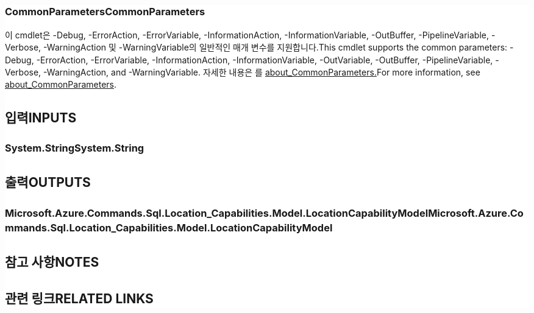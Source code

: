 ### <span data-ttu-id="b9bab-136">CommonParameters</span><span class="sxs-lookup"><span data-stu-id="b9bab-136">CommonParameters</span></span>
<span data-ttu-id="b9bab-137">이 cmdlet은 -Debug, -ErrorAction, -ErrorVariable, -InformationAction, -InformationVariable, -OutBuffer, -PipelineVariable, -Verbose, -WarningAction 및 -WarningVariable의 일반적인 매개 변수를 지원합니다.</span><span class="sxs-lookup"><span data-stu-id="b9bab-137">This cmdlet supports the common parameters: -Debug, -ErrorAction, -ErrorVariable, -InformationAction, -InformationVariable, -OutVariable, -OutBuffer, -PipelineVariable, -Verbose, -WarningAction, and -WarningVariable.</span></span> <span data-ttu-id="b9bab-138">자세한 내용은 를 [about_CommonParameters.](http://go.microsoft.com/fwlink/?LinkID=113216)</span><span class="sxs-lookup"><span data-stu-id="b9bab-138">For more information, see [about_CommonParameters](http://go.microsoft.com/fwlink/?LinkID=113216).</span></span>

## <span data-ttu-id="b9bab-139">입력</span><span class="sxs-lookup"><span data-stu-id="b9bab-139">INPUTS</span></span>

### <span data-ttu-id="b9bab-140">System.String</span><span class="sxs-lookup"><span data-stu-id="b9bab-140">System.String</span></span>

## <span data-ttu-id="b9bab-141">출력</span><span class="sxs-lookup"><span data-stu-id="b9bab-141">OUTPUTS</span></span>

### <span data-ttu-id="b9bab-142">Microsoft.Azure.Commands.Sql.Location_Capabilities.Model.LocationCapabilityModel</span><span class="sxs-lookup"><span data-stu-id="b9bab-142">Microsoft.Azure.Commands.Sql.Location_Capabilities.Model.LocationCapabilityModel</span></span>

## <span data-ttu-id="b9bab-143">참고 사항</span><span class="sxs-lookup"><span data-stu-id="b9bab-143">NOTES</span></span>

## <span data-ttu-id="b9bab-144">관련 링크</span><span class="sxs-lookup"><span data-stu-id="b9bab-144">RELATED LINKS</span></span>

